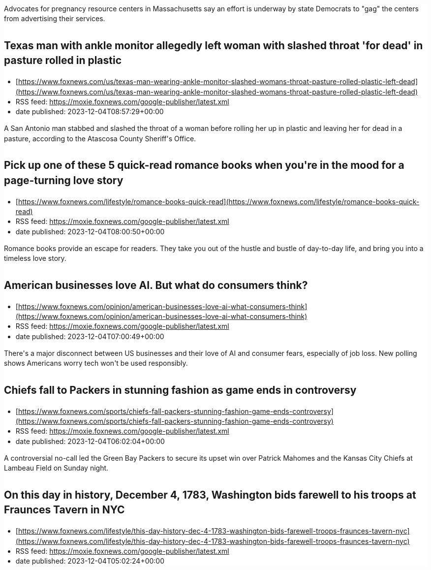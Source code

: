 Advocates for pregnancy resource centers in Massachusetts say an effort is underway by state Democrats to &quot;gag&quot; the centers from advertising their services.

## Texas man with ankle monitor allegedly left woman with slashed throat 'for dead' in pasture rolled in plastic
 - [https://www.foxnews.com/us/texas-man-wearing-ankle-monitor-slashed-womans-throat-pasture-rolled-plastic-left-dead](https://www.foxnews.com/us/texas-man-wearing-ankle-monitor-slashed-womans-throat-pasture-rolled-plastic-left-dead)
 - RSS feed: https://moxie.foxnews.com/google-publisher/latest.xml
 - date published: 2023-12-04T08:57:29+00:00

A San Antonio man stabbed and slashed the throat of a woman before rolling her up in plastic and leaving her for dead in a pasture, according to the Atascosa County Sheriff&apos;s Office.

## Pick up one of these 5 quick-read romance books when you're in the mood for a page-turning love story
 - [https://www.foxnews.com/lifestyle/romance-books-quick-read](https://www.foxnews.com/lifestyle/romance-books-quick-read)
 - RSS feed: https://moxie.foxnews.com/google-publisher/latest.xml
 - date published: 2023-12-04T08:00:50+00:00

Romance books provide an escape for readers. They take you out of the hustle and bustle of day-to-day life, and bring you into a timeless love story.

## American businesses love AI. But what do consumers think?
 - [https://www.foxnews.com/opinion/american-businesses-love-ai-what-consumers-think](https://www.foxnews.com/opinion/american-businesses-love-ai-what-consumers-think)
 - RSS feed: https://moxie.foxnews.com/google-publisher/latest.xml
 - date published: 2023-12-04T07:00:49+00:00

There&apos;s a major disconnect between US businesses and their love of AI and consumer fears, especially of job loss. New polling shows Americans worry tech won&apos;t be used responsibly.

## Chiefs fall to Packers in stunning fashion as game ends in controversy
 - [https://www.foxnews.com/sports/chiefs-fall-packers-stunning-fashion-game-ends-controversy](https://www.foxnews.com/sports/chiefs-fall-packers-stunning-fashion-game-ends-controversy)
 - RSS feed: https://moxie.foxnews.com/google-publisher/latest.xml
 - date published: 2023-12-04T06:02:04+00:00

A controversial no-call led the Green Bay Packers to secure its upset win over Patrick Mahomes and the Kansas City Chiefs at Lambeau Field on Sunday night.

## On this day in history, December 4, 1783, Washington bids farewell to his troops at Fraunces Tavern in NYC
 - [https://www.foxnews.com/lifestyle/this-day-history-dec-4-1783-washington-bids-farewell-troops-fraunces-tavern-nyc](https://www.foxnews.com/lifestyle/this-day-history-dec-4-1783-washington-bids-farewell-troops-fraunces-tavern-nyc)
 - RSS feed: https://moxie.foxnews.com/google-publisher/latest.xml
 - date published: 2023-12-04T05:02:24+00:00
